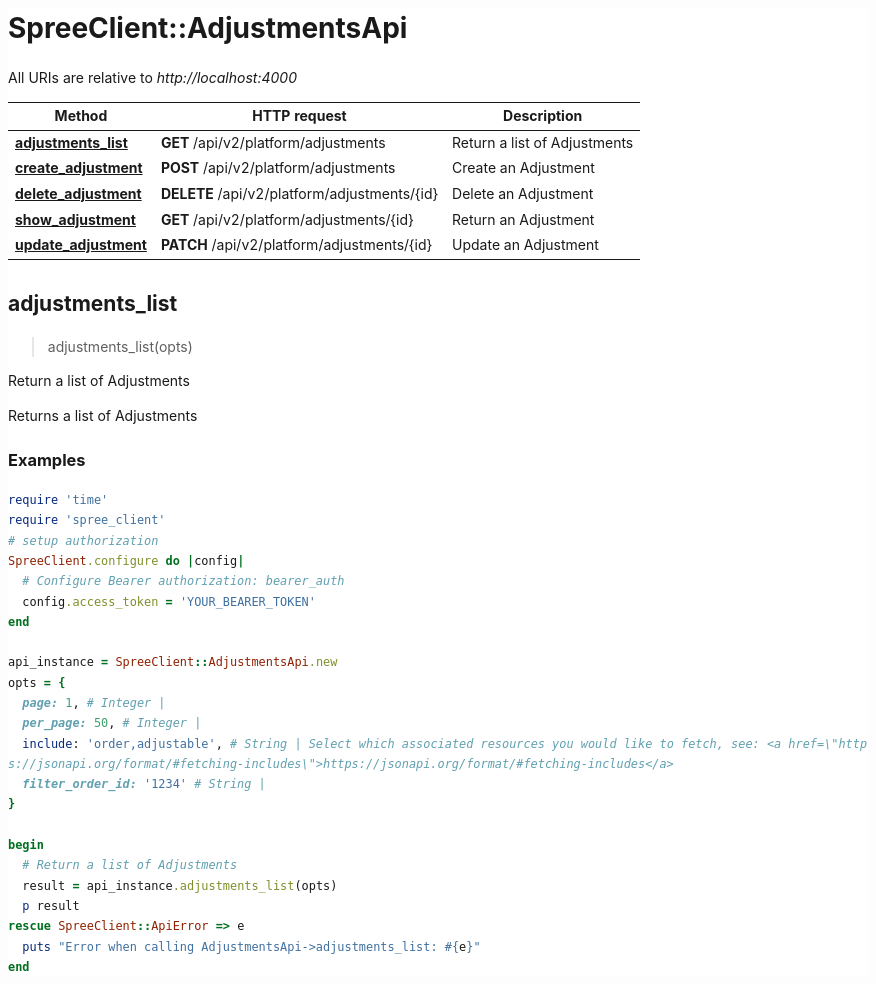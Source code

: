 # SpreeClient::AdjustmentsApi

All URIs are relative to *http://localhost:4000*

| Method | HTTP request | Description |
| ------ | ------------ | ----------- |
| [**adjustments_list**](AdjustmentsApi.md#adjustments_list) | **GET** /api/v2/platform/adjustments | Return a list of Adjustments |
| [**create_adjustment**](AdjustmentsApi.md#create_adjustment) | **POST** /api/v2/platform/adjustments | Create an Adjustment |
| [**delete_adjustment**](AdjustmentsApi.md#delete_adjustment) | **DELETE** /api/v2/platform/adjustments/{id} | Delete an Adjustment |
| [**show_adjustment**](AdjustmentsApi.md#show_adjustment) | **GET** /api/v2/platform/adjustments/{id} | Return an Adjustment |
| [**update_adjustment**](AdjustmentsApi.md#update_adjustment) | **PATCH** /api/v2/platform/adjustments/{id} | Update an Adjustment |


## adjustments_list

> <ResourcesList> adjustments_list(opts)

Return a list of Adjustments

Returns a list of Adjustments

### Examples

```ruby
require 'time'
require 'spree_client'
# setup authorization
SpreeClient.configure do |config|
  # Configure Bearer authorization: bearer_auth
  config.access_token = 'YOUR_BEARER_TOKEN'
end

api_instance = SpreeClient::AdjustmentsApi.new
opts = {
  page: 1, # Integer | 
  per_page: 50, # Integer | 
  include: 'order,adjustable', # String | Select which associated resources you would like to fetch, see: <a href=\"https://jsonapi.org/format/#fetching-includes\">https://jsonapi.org/format/#fetching-includes</a>
  filter_order_id: '1234' # String | 
}

begin
  # Return a list of Adjustments
  result = api_instance.adjustments_list(opts)
  p result
rescue SpreeClient::ApiError => e
  puts "Error when calling AdjustmentsApi->adjustments_list: #{e}"
end
```
